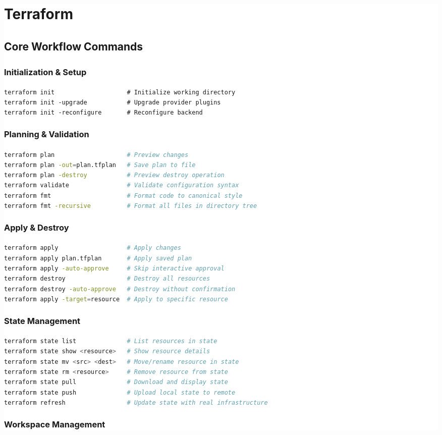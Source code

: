 # Terraform

## Core Workflow Commands

### Initialization & Setup

```hcl
terraform init                    # Initialize working directory
terraform init -upgrade           # Upgrade provider plugins
terraform init -reconfigure       # Reconfigure backend

```

### Planning & Validation

```bash
terraform plan                    # Preview changes
terraform plan -out=plan.tfplan   # Save plan to file
terraform plan -destroy           # Preview destroy operation
terraform validate                # Validate configuration syntax
terraform fmt                     # Format code to canonical style
terraform fmt -recursive          # Format all files in directory tree

```

### Apply & Destroy

```bash
terraform apply                   # Apply changes
terraform apply plan.tfplan       # Apply saved plan
terraform apply -auto-approve     # Skip interactive approval
terraform destroy                 # Destroy all resources
terraform destroy -auto-approve   # Destroy without confirmation
terraform apply -target=resource  # Apply to specific resource

```

### State Management

```bash
terraform state list              # List resources in state
terraform state show <resource>   # Show resource details
terraform state mv <src> <dest>   # Move/rename resource in state
terraform state rm <resource>     # Remove resource from state
terraform state pull              # Download and display state
terraform state push              # Upload local state to remote
terraform refresh                 # Update state with real infrastructure

```

### Workspace Management
